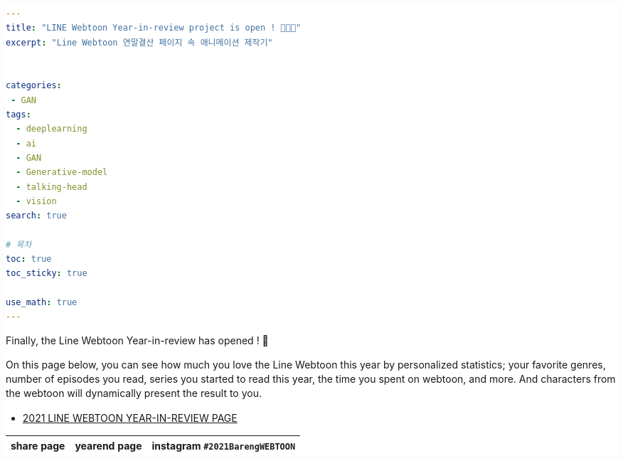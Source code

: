 ```yaml
---
title: "LINE Webtoon Year-in-review project is open ! 🎉🎉🎉"
excerpt: "Line Webtoon 연말결산 페이지 속 애니메이션 제작기"


categories:
 - GAN
tags:
  - deeplearning
  - ai
  - GAN
  - Generative-model
  - talking-head
  - vision
search: true

# 목차
toc: true  
toc_sticky: true 

use_math: true
---
```



Finally, the Line Webtoon Year-in-review has opened ! 🎉

On this page below, you can see how much you love the Line Webtoon this year by personalized statistics; your favorite genres, number of episodes you read, series you started to read this year, the time you spent on webtoon, and more. And characters from the webtoon will dynamically present the result to you.

- [2021 LINE WEBTOON YEAR-IN-REVIEW PAGE](https://www.webtoons.com/en/yearend/share/WEBTOON/2135)

| share page | yearend page | instagram `#2021BarengWEBTOON` |
|--|--|--|